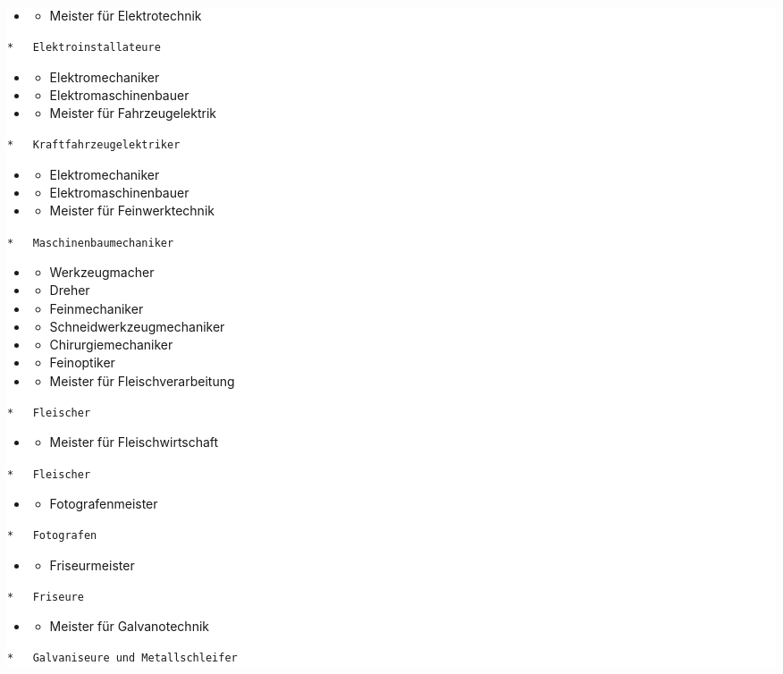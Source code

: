 
*    *   Meister für Elektrotechnik

    *   Elektroinstallateure


*    *   Elektromechaniker


*    *   Elektromaschinenbauer


*    *   Meister für Fahrzeugelektrik

    *   Kraftfahrzeugelektriker


*    *   Elektromechaniker


*    *   Elektromaschinenbauer


*    *   Meister für Feinwerktechnik

    *   Maschinenbaumechaniker


*    *   Werkzeugmacher


*    *   Dreher


*    *   Feinmechaniker


*    *   Schneidwerkzeugmechaniker


*    *   Chirurgiemechaniker


*    *   Feinoptiker


*    *   Meister für Fleischverarbeitung

    *   Fleischer


*    *   Meister für Fleischwirtschaft

    *   Fleischer


*    *   Fotografenmeister

    *   Fotografen


*    *   Friseurmeister

    *   Friseure


*    *   Meister für Galvanotechnik

    *   Galvaniseure und Metallschleifer

